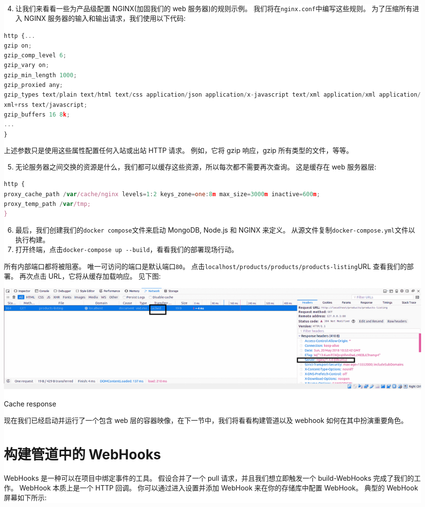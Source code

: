 4.  让我们来看看一些为产品级配置 NGINX(加固我们的 web 服务器)的规则示例。 我们将在`nginx.conf`中编写这些规则。 为了压缩所有进入 NGINX 服务器的输入和输出请求，我们使用以下代码:

```js
http {...
gzip on;
gzip_comp_level 6;
gzip_vary on;
gzip_min_length 1000;
gzip_proxied any;
gzip_types text/plain text/html text/css application/json application/x-javascript text/xml application/xml application/xml+rss text/javascript;
gzip_buffers 16 8k;
...
}
```

上述参数只是使用这些属性配置任何入站或出站 HTTP 请求。 例如，它将 gzip 响应，gzip 所有类型的文件，等等。

5.  无论服务器之间交换的资源是什么，我们都可以缓存这些资源，所以每次都不需要再次查询。 这是缓存在 web 服务器层:

```js
http {
proxy_cache_path /var/cache/nginx levels=1:2 keys_zone=one:8m max_size=3000m inactive=600m;
proxy_temp_path /var/tmp;
}
```

6.  最后，我们创建我们的`docker compose`文件来启动 MongoDB, Node.js 和 NGINX 来定义。 从源文件复制`docker-compose.yml`文件以执行构建。
7.  打开终端，点击`docker-compose up --build`，看看我们的部署现场行动。

所有内部端口都将被阻塞。 唯一可访问的端口是默认端口`80`。 点击`localhost/products/products/products-listing`URL 查看我们的部署。 再次点击 URL，它将从缓存加载响应。 见下图:

![](img/c9386336-7251-4e1e-905b-213df0b086bc.png)

Cache response

现在我们已经启动并运行了一个包含 web 层的容器映像，在下一节中，我们将看看构建管道以及 webhook 如何在其中扮演重要角色。

# 构建管道中的 WebHooks

WebHooks 是一种可以在项目中绑定事件的工具。 假设合并了一个 pull 请求，并且我们想立即触发一个 build-WebHooks 完成了我们的工作。 WebHook 本质上是一个 HTTP 回调。 你可以通过进入设置并添加 WebHook 来在你的存储库中配置 WebHook。 典型的 WebHook 屏幕如下所示:
